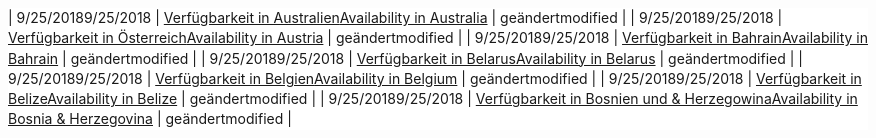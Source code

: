 | <span data-ttu-id="a4f7b-532">9/25/2018</span><span class="sxs-lookup"><span data-stu-id="a4f7b-532">9/25/2018</span></span> | [<span data-ttu-id="a4f7b-533">Verfügbarkeit in Australien</span><span class="sxs-lookup"><span data-stu-id="a4f7b-533">Availability in Australia</span></span>](/MicrosoftTeams/country-and-region-availability-for-audio-conferencing-and-calling-plans/availability-in-australia) | <span data-ttu-id="a4f7b-534">geändert</span><span class="sxs-lookup"><span data-stu-id="a4f7b-534">modified</span></span> |
| <span data-ttu-id="a4f7b-535">9/25/2018</span><span class="sxs-lookup"><span data-stu-id="a4f7b-535">9/25/2018</span></span> | [<span data-ttu-id="a4f7b-536">Verfügbarkeit in Österreich</span><span class="sxs-lookup"><span data-stu-id="a4f7b-536">Availability in Austria</span></span>](/MicrosoftTeams/country-and-region-availability-for-audio-conferencing-and-calling-plans/availability-in-austria) | <span data-ttu-id="a4f7b-537">geändert</span><span class="sxs-lookup"><span data-stu-id="a4f7b-537">modified</span></span> |
| <span data-ttu-id="a4f7b-538">9/25/2018</span><span class="sxs-lookup"><span data-stu-id="a4f7b-538">9/25/2018</span></span> | [<span data-ttu-id="a4f7b-539">Verfügbarkeit in Bahrain</span><span class="sxs-lookup"><span data-stu-id="a4f7b-539">Availability in Bahrain</span></span>](/MicrosoftTeams/country-and-region-availability-for-audio-conferencing-and-calling-plans/availability-in-bahrain) | <span data-ttu-id="a4f7b-540">geändert</span><span class="sxs-lookup"><span data-stu-id="a4f7b-540">modified</span></span> |
| <span data-ttu-id="a4f7b-541">9/25/2018</span><span class="sxs-lookup"><span data-stu-id="a4f7b-541">9/25/2018</span></span> | [<span data-ttu-id="a4f7b-542">Verfügbarkeit in Belarus</span><span class="sxs-lookup"><span data-stu-id="a4f7b-542">Availability in Belarus</span></span>](/MicrosoftTeams/country-and-region-availability-for-audio-conferencing-and-calling-plans/availability-in-belarus) | <span data-ttu-id="a4f7b-543">geändert</span><span class="sxs-lookup"><span data-stu-id="a4f7b-543">modified</span></span> |
| <span data-ttu-id="a4f7b-544">9/25/2018</span><span class="sxs-lookup"><span data-stu-id="a4f7b-544">9/25/2018</span></span> | [<span data-ttu-id="a4f7b-545">Verfügbarkeit in Belgien</span><span class="sxs-lookup"><span data-stu-id="a4f7b-545">Availability in Belgium</span></span>](/MicrosoftTeams/country-and-region-availability-for-audio-conferencing-and-calling-plans/availability-in-belgium) | <span data-ttu-id="a4f7b-546">geändert</span><span class="sxs-lookup"><span data-stu-id="a4f7b-546">modified</span></span> |
| <span data-ttu-id="a4f7b-547">9/25/2018</span><span class="sxs-lookup"><span data-stu-id="a4f7b-547">9/25/2018</span></span> | [<span data-ttu-id="a4f7b-548">Verfügbarkeit in Belize</span><span class="sxs-lookup"><span data-stu-id="a4f7b-548">Availability in Belize</span></span>](/MicrosoftTeams/country-and-region-availability-for-audio-conferencing-and-calling-plans/availability-in-belize) | <span data-ttu-id="a4f7b-549">geändert</span><span class="sxs-lookup"><span data-stu-id="a4f7b-549">modified</span></span> |
| <span data-ttu-id="a4f7b-550">9/25/2018</span><span class="sxs-lookup"><span data-stu-id="a4f7b-550">9/25/2018</span></span> | [<span data-ttu-id="a4f7b-551">Verfügbarkeit in Bosnien und &amp; Herzegowina</span><span class="sxs-lookup"><span data-stu-id="a4f7b-551">Availability in Bosnia &amp; Herzegovina</span></span>](/MicrosoftTeams/country-and-region-availability-for-audio-conferencing-and-calling-plans/availability-in-bosniaherzegovina) | <span data-ttu-id="a4f7b-552">geändert</span><span class="sxs-lookup"><span data-stu-id="a4f7b-552">modified</span></span> |
